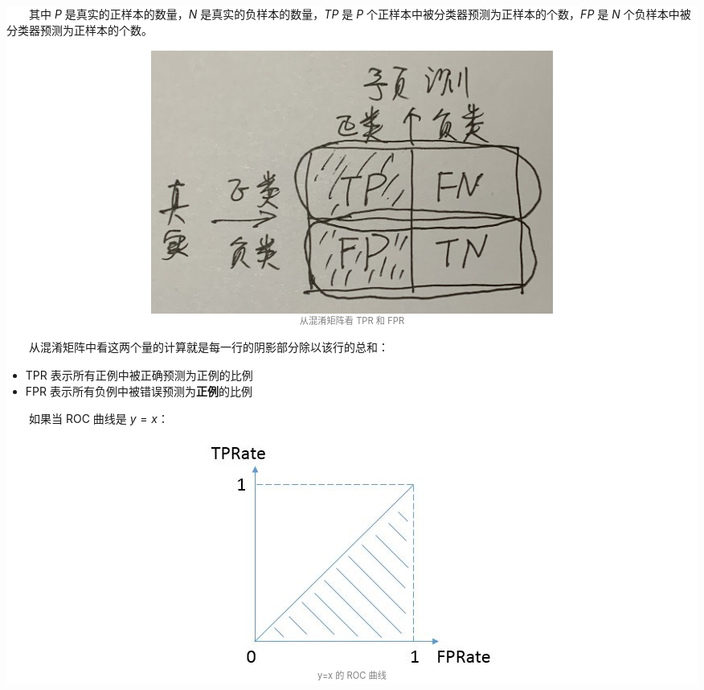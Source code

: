 　　其中 $P$ 是真实的正样本的数量，$N$ 是真实的负样本的数量，$TP$ 是 $P$ 个正样本中被分类器预测为正样本的个数，$FP$ 是 $N$ 个负样本中被分类器预测为正样本的个数。

<p align="center">
<img src="/img/media/IMG_0944.jpg" width="500">
</p>
<p style="margin-top:-2.5%" align="center">
    <em style="color:#808080;font-style:normal;font-size:80%;">从混淆矩阵看 TPR 和 FPR</em>
</p>


　　从混淆矩阵中看这两个量的计算就是每一行的阴影部分除以该行的总和：
* TPR 表示所有正例中被正确预测为正例的比例
* FPR 表示所有负例中被错误预测为**正例**的比例

　　如果当 ROC 曲线是 $y=x$：

<p align="center">
<img src="/img/media/15837408184980.jpg" width="">
</p>
<p style="margin-top:-2.5%" align="center">
    <em style="color:#808080;font-style:normal;font-size:80%;">y=x 的 ROC 曲线</em>
</p>
